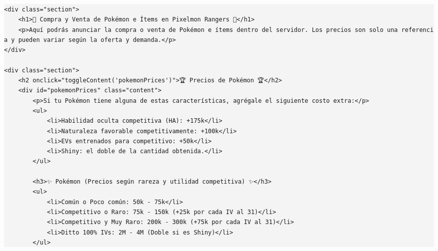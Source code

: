 <!DOCTYPE html>
<html lang="es">
<head>
    <meta charset="UTF-8">
    <meta name="viewport" content="width=device-width, initial-scale=1.0">
    <title>Compra y Venta de Pokémon e Ítems en Pixelmon Rangers</title>
    <style>
        body {
            font-family: Arial, sans-serif;
            margin: 20px;
            background-color: #f4f4f4;
        }
        h1, h2, h3 {
            color: #333;
            cursor: pointer;
        }
        .section {
            background: #fff;
            padding: 20px;
            border-radius: 8px;
            box-shadow: 0 0 10px rgba(0, 0, 0, 0.1);
            margin-bottom: 20px;
        }
        .content {
            display: none;
            margin-top: 10px;
        }
        a {
            color: #007BFF;
        }
    </style>
</head>
<body>

    <div class="section">
        <h1>📢 Compra y Venta de Pokémon e Ítems en Pixelmon Rangers 📢</h1>
        <p>Aquí podrás anunciar la compra o venta de Pokémon e ítems dentro del servidor. Los precios son solo una referencia y pueden variar según la oferta y demanda.</p>
    </div>

    <div class="section">
        <h2 onclick="toggleContent('pokemonPrices')">🏆 Precios de Pokémon 🏆</h2>
        <div id="pokemonPrices" class="content">
            <p>Si tu Pokémon tiene alguna de estas características, agrégale el siguiente costo extra:</p>
            <ul>
                <li>Habilidad oculta competitiva (HA): +175k</li>
                <li>Naturaleza favorable competitivamente: +100k</li>
                <li>EVs entrenados para competitivo: +50k</li>
                <li>Shiny: el doble de la cantidad obtenida.</li>
            </ul>

            <h3>✨ Pokémon (Precios según rareza y utilidad competitiva) ✨</h3>
            <ul>
                <li>Común o Poco común: 50k - 75k</li>
                <li>Competitivo o Raro: 75k - 150k (+25k por cada IV al 31)</li>
                <li>Competitivo y Muy Raro: 200k - 300k (+75k por cada IV al 31)</li>
                <li>Ditto 100% IVs: 2M - 4M (Doble si es Shiny)</li>
            </ul>
